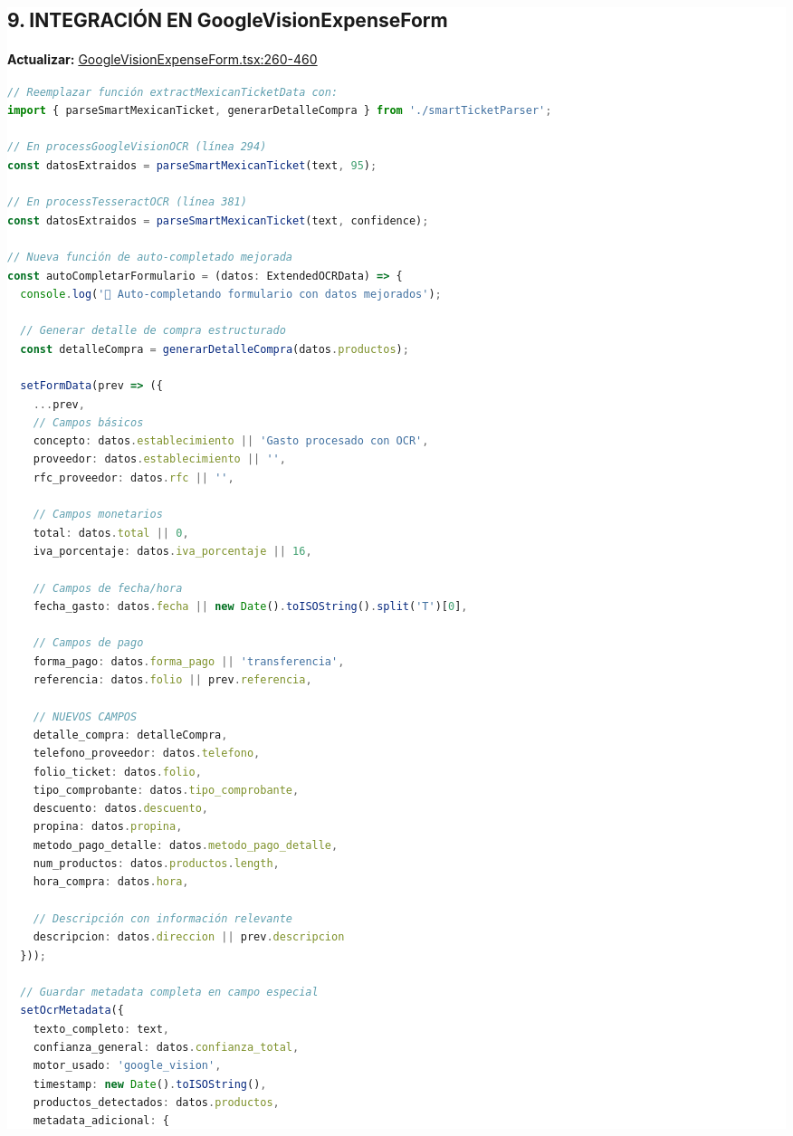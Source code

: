 
## 9. INTEGRACIÓN EN GoogleVisionExpenseForm

**Actualizar:** [GoogleVisionExpenseForm.tsx:260-460](src/modules/eventos/components/finances/GoogleVisionExpenseForm.tsx#L260-L460)

```typescript
// Reemplazar función extractMexicanTicketData con:
import { parseSmartMexicanTicket, generarDetalleCompra } from './smartTicketParser';

// En processGoogleVisionOCR (línea 294)
const datosExtraidos = parseSmartMexicanTicket(text, 95);

// En processTesseractOCR (línea 381)
const datosExtraidos = parseSmartMexicanTicket(text, confidence);

// Nueva función de auto-completado mejorada
const autoCompletarFormulario = (datos: ExtendedOCRData) => {
  console.log('🎯 Auto-completando formulario con datos mejorados');

  // Generar detalle de compra estructurado
  const detalleCompra = generarDetalleCompra(datos.productos);

  setFormData(prev => ({
    ...prev,
    // Campos básicos
    concepto: datos.establecimiento || 'Gasto procesado con OCR',
    proveedor: datos.establecimiento || '',
    rfc_proveedor: datos.rfc || '',

    // Campos monetarios
    total: datos.total || 0,
    iva_porcentaje: datos.iva_porcentaje || 16,

    // Campos de fecha/hora
    fecha_gasto: datos.fecha || new Date().toISOString().split('T')[0],

    // Campos de pago
    forma_pago: datos.forma_pago || 'transferencia',
    referencia: datos.folio || prev.referencia,

    // NUEVOS CAMPOS
    detalle_compra: detalleCompra,
    telefono_proveedor: datos.telefono,
    folio_ticket: datos.folio,
    tipo_comprobante: datos.tipo_comprobante,
    descuento: datos.descuento,
    propina: datos.propina,
    metodo_pago_detalle: datos.metodo_pago_detalle,
    num_productos: datos.productos.length,
    hora_compra: datos.hora,

    // Descripción con información relevante
    descripcion: datos.direccion || prev.descripcion
  }));

  // Guardar metadata completa en campo especial
  setOcrMetadata({
    texto_completo: text,
    confianza_general: datos.confianza_total,
    motor_usado: 'google_vision',
    timestamp: new Date().toISOString(),
    productos_detectados: datos.productos,
    metadata_adicional: {
```